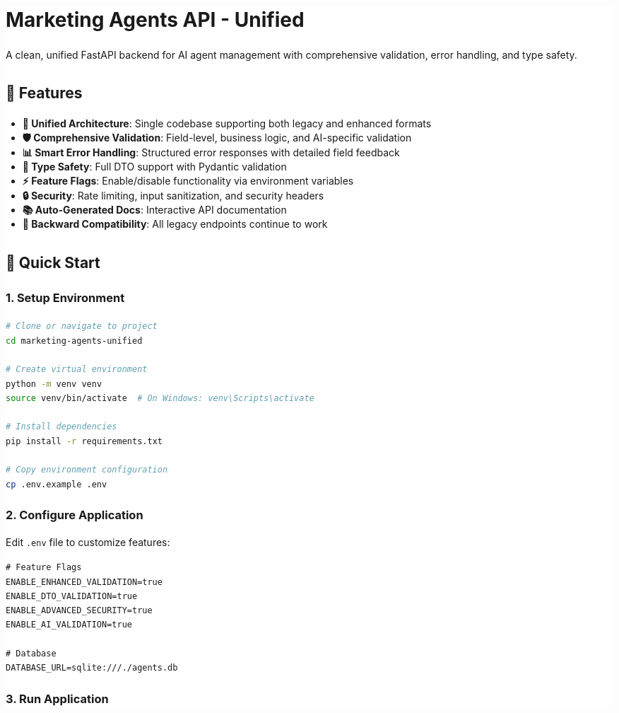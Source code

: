 # Marketing Agents API - Unified

A clean, unified FastAPI backend for AI agent management with comprehensive validation, error handling, and type safety.

## 🌟 Features

- **🔄 Unified Architecture**: Single codebase supporting both legacy and enhanced formats
- **🛡️ Comprehensive Validation**: Field-level, business logic, and AI-specific validation
- **📊 Smart Error Handling**: Structured error responses with detailed field feedback
- **🎯 Type Safety**: Full DTO support with Pydantic validation
- **⚡ Feature Flags**: Enable/disable functionality via environment variables
- **🔒 Security**: Rate limiting, input sanitization, and security headers
- **📚 Auto-Generated Docs**: Interactive API documentation
- **🔄 Backward Compatibility**: All legacy endpoints continue to work

## 🚀 Quick Start

### 1. Setup Environment

```bash
# Clone or navigate to project
cd marketing-agents-unified

# Create virtual environment
python -m venv venv
source venv/bin/activate  # On Windows: venv\Scripts\activate

# Install dependencies
pip install -r requirements.txt

# Copy environment configuration
cp .env.example .env
```

### 2. Configure Application

Edit `.env` file to customize features:

```env
# Feature Flags
ENABLE_ENHANCED_VALIDATION=true
ENABLE_DTO_VALIDATION=true
ENABLE_ADVANCED_SECURITY=true
ENABLE_AI_VALIDATION=true

# Database
DATABASE_URL=sqlite:///./agents.db
```

### 3. Run Application

